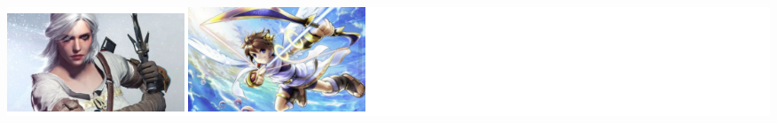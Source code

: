 <img src="DATA\INTERVIEW\Personnages\Part1\P1.1.png" width="200" />

<img src="DATA\INTERVIEW\Personnages\Part1\P1.2.png" width="200" />
